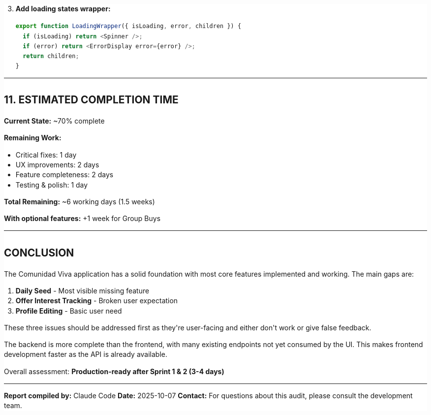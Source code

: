 3. **Add loading states wrapper:**
   ```typescript
   export function LoadingWrapper({ isLoading, error, children }) {
     if (isLoading) return <Spinner />;
     if (error) return <ErrorDisplay error={error} />;
     return children;
   }
   ```

---

## 11. ESTIMATED COMPLETION TIME

**Current State:** ~70% complete

**Remaining Work:**
- Critical fixes: 1 day
- UX improvements: 2 days
- Feature completeness: 2 days
- Testing & polish: 1 day

**Total Remaining:** ~6 working days (1.5 weeks)

**With optional features:** +1 week for Group Buys

---

## CONCLUSION

The Comunidad Viva application has a solid foundation with most core features implemented and working. The main gaps are:

1. **Daily Seed** - Most visible missing feature
2. **Offer Interest Tracking** - Broken user expectation
3. **Profile Editing** - Basic user need

These three issues should be addressed first as they're user-facing and either don't work or give false feedback.

The backend is more complete than the frontend, with many existing endpoints not yet consumed by the UI. This makes frontend development faster as the API is already available.

Overall assessment: **Production-ready after Sprint 1 & 2 (3-4 days)**

---

**Report compiled by:** Claude Code
**Date:** 2025-10-07
**Contact:** For questions about this audit, please consult the development team.
